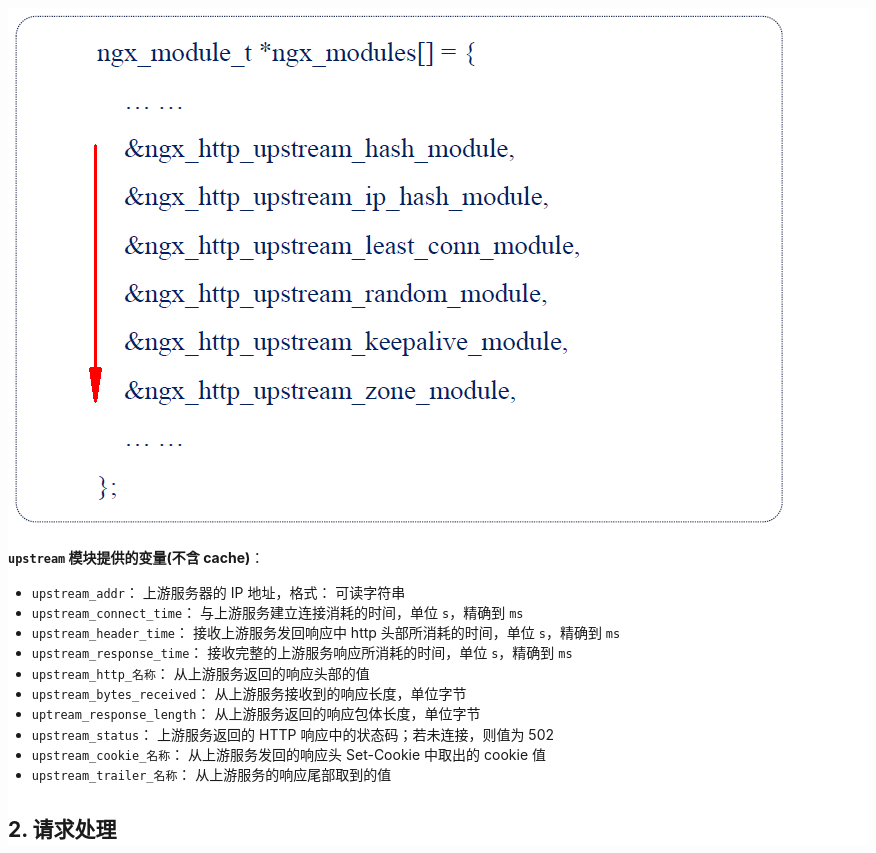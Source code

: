 ![](../../pics/nginx/nginx_41.png)

**`upstream` 模块提供的变量(不含 cache)**：

- `upstream_addr`： 上游服务器的 IP 地址，格式： 可读字符串
- `upstream_connect_time`： 与上游服务建立连接消耗的时间，单位 `s`，精确到 `ms`
- `upstream_header_time`： 接收上游服务发回响应中 http 头部所消耗的时间，单位 `s`，精确到 `ms` 
- `upstream_response_time`： 接收完整的上游服务响应所消耗的时间，单位 `s`，精确到 `ms` 
- `upstream_http_名称`： 从上游服务返回的响应头部的值
- `upstream_bytes_received`： 从上游服务接收到的响应长度，单位字节
- `uptream_response_length`： 从上游服务返回的响应包体长度，单位字节
- `upstream_status`： 上游服务返回的 HTTP 响应中的状态码；若未连接，则值为 502
- `upstream_cookie_名称`： 从上游服务发回的响应头 Set-Cookie 中取出的 cookie 值
- `upstream_trailer_名称`： 从上游服务的响应尾部取到的值

## 2. 请求处理
